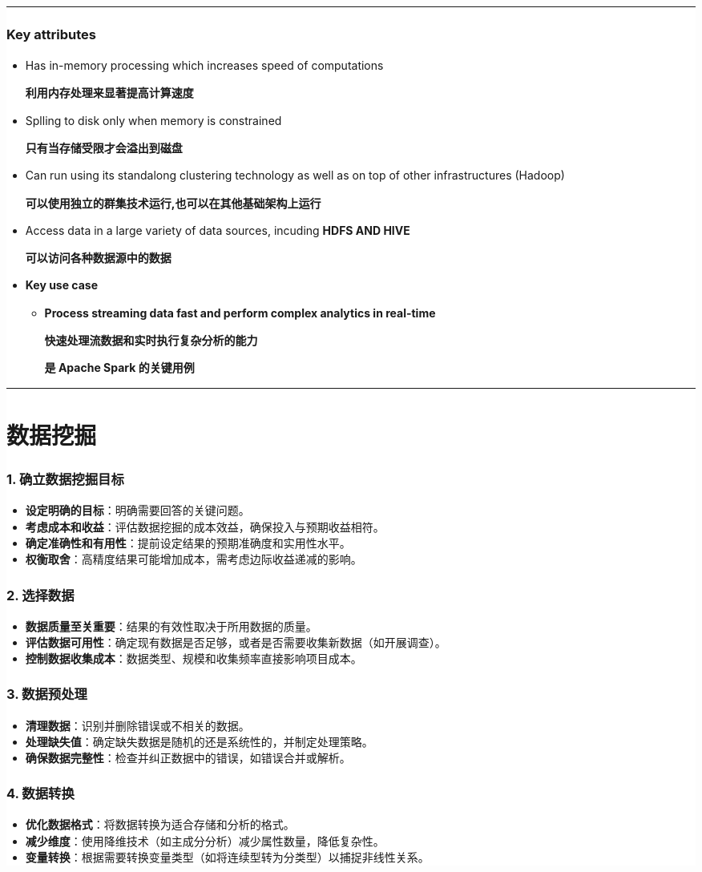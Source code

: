 ****

### Key attributes

- Has in-memory processing which increases speed of computations

  **利用内存处理来显著提高计算速度**

- Splling to disk only when memory is constrained

  **只有当存储受限才会溢出到磁盘**

- Can run using its standalong clustering technology as well as on top of other infrastructures (Hadoop)

  **可以使用独立的群集技术运行,也可以在其他基础架构上运行**

- Access data in a large variety of data sources, incuding **HDFS AND HIVE**

  **可以访问各种数据源中的数据**

- **Key use case**

  - **Process streaming data fast and perform complex analytics in real-time**

    **快速处理流数据和实时执行复杂分析的能力** 

    **是 Apache Spark 的关键用例**



****

# 数据挖掘

### 1. 确立数据挖掘目标

- **设定明确的目标**：明确需要回答的关键问题。
- **考虑成本和收益**：评估数据挖掘的成本效益，确保投入与预期收益相符。
- **确定准确性和有用性**：提前设定结果的预期准确度和实用性水平。
- **权衡取舍**：高精度结果可能增加成本，需考虑边际收益递减的影响。

### 2. 选择数据

- **数据质量至关重要**：结果的有效性取决于所用数据的质量。
- **评估数据可用性**：确定现有数据是否足够，或者是否需要收集新数据（如开展调查）。
- **控制数据收集成本**：数据类型、规模和收集频率直接影响项目成本。

### 3. 数据预处理

- **清理数据**：识别并删除错误或不相关的数据。
- **处理缺失值**：确定缺失数据是随机的还是系统性的，并制定处理策略。
- **确保数据完整性**：检查并纠正数据中的错误，如错误合并或解析。

### 4. 数据转换

- **优化数据格式**：将数据转换为适合存储和分析的格式。
- **减少维度**：使用降维技术（如主成分分析）减少属性数量，降低复杂性。
- **变量转换**：根据需要转换变量类型（如将连续型转为分类型）以捕捉非线性关系。
